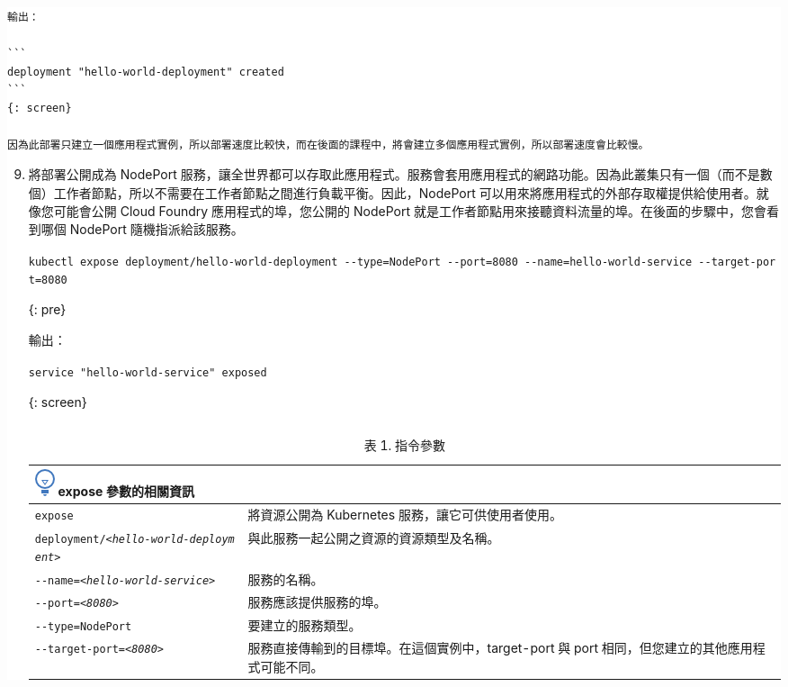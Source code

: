     輸出：

    ```
    deployment "hello-world-deployment" created
    ```
    {: screen}

    因為此部署只建立一個應用程式實例，所以部署速度比較快，而在後面的課程中，將會建立多個應用程式實例，所以部署速度會比較慢。

9.  將部署公開成為 NodePort 服務，讓全世界都可以存取此應用程式。服務會套用應用程式的網路功能。因為此叢集只有一個（而不是數個）工作者節點，所以不需要在工作者節點之間進行負載平衡。因此，NodePort 可以用來將應用程式的外部存取權提供給使用者。就像您可能會公開 Cloud Foundry 應用程式的埠，您公開的 NodePort 就是工作者節點用來接聽資料流量的埠。在後面的步驟中，您會看到哪個 NodePort 隨機指派給該服務。

    ```
    kubectl expose deployment/hello-world-deployment --type=NodePort --port=8080 --name=hello-world-service --target-port=8080
    ```
    {: pre}

    輸出：

    ```
    service "hello-world-service" exposed
    ```
    {: screen}

    <table>
    <table summary="expose 指令參數的相關資訊。">
    <caption>表 1. 指令參數</caption>
    <thead>
    <th colspan=2><img src="images/idea.png"/> expose 參數的相關資訊</th>
    </thead>
    <tbody>
    <tr>
    <td><code>expose</code></td>
    <td>將資源公開為 Kubernetes 服務，讓它可供使用者使用。</td>
    </tr>
    <tr>
    <td><code>deployment/<em>&lt;hello-world-deployment&gt;</em></code></td>
    <td>與此服務一起公開之資源的資源類型及名稱。</td>
    </tr>
    <tr>
    <td><code>--name=<em>&lt;hello-world-service&gt;</em></code></td>
    <td>服務的名稱。</td>
    </tr>
    <tr>
    <td><code>--port=<em>&lt;8080&gt;</em></code></td>
    <td>服務應該提供服務的埠。</td>
    </tr>
    <tr>
    <td><code>--type=NodePort</code></td>
    <td>要建立的服務類型。</td>
    </tr>
    <tr>
    <td><code>--target-port=<em>&lt;8080&gt;</em></code></td>
    <td>服務直接傳輸到的目標埠。在這個實例中，target-port 與 port 相同，但您建立的其他應用程式可能不同。</td>
    </tr>
    </tbody></table>
